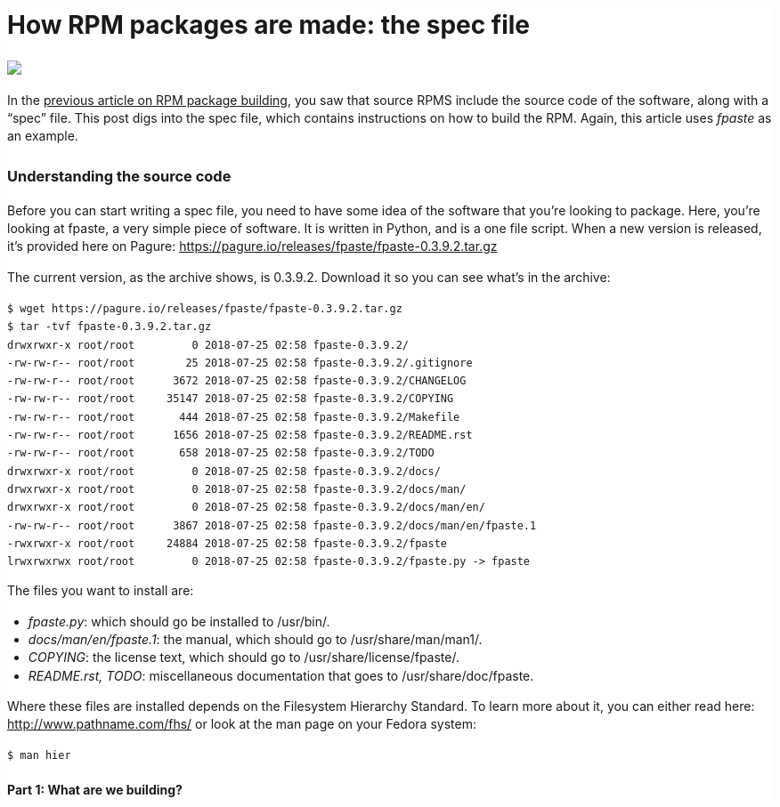 [#]: collector: (lujun9972)
[#]: translator: ( )
[#]: reviewer: ( )
[#]: publisher: ( )
[#]: url: ( )
[#]: subject: (How RPM packages are made: the spec file)
[#]: via: (https://fedoramagazine.org/how-rpm-packages-are-made-the-spec-file/)
[#]: author: (Ankur Sinha "FranciscoD" https://fedoramagazine.org/author/ankursinha/)

How RPM packages are made: the spec file
======

![][1]

In the [previous article on RPM package building][2], you saw that source RPMS include the source code of the software, along with a “spec” file. This post digs into the spec file, which contains instructions on how to build the RPM. Again, this article uses _fpaste_ as an example.

### Understanding the source code

Before you can start writing a spec file, you need to have some idea of the software that you’re looking to package. Here, you’re looking at fpaste, a very simple piece of software. It is written in Python, and is a one file script. When a new version is released, it’s provided here on Pagure: <https://pagure.io/releases/fpaste/fpaste-0.3.9.2.tar.gz>

The current version, as the archive shows, is 0.3.9.2. Download it so you can see what’s in the archive:

```
$ wget https://pagure.io/releases/fpaste/fpaste-0.3.9.2.tar.gz
$ tar -tvf fpaste-0.3.9.2.tar.gz
drwxrwxr-x root/root         0 2018-07-25 02:58 fpaste-0.3.9.2/
-rw-rw-r-- root/root        25 2018-07-25 02:58 fpaste-0.3.9.2/.gitignore
-rw-rw-r-- root/root      3672 2018-07-25 02:58 fpaste-0.3.9.2/CHANGELOG
-rw-rw-r-- root/root     35147 2018-07-25 02:58 fpaste-0.3.9.2/COPYING
-rw-rw-r-- root/root       444 2018-07-25 02:58 fpaste-0.3.9.2/Makefile
-rw-rw-r-- root/root      1656 2018-07-25 02:58 fpaste-0.3.9.2/README.rst
-rw-rw-r-- root/root       658 2018-07-25 02:58 fpaste-0.3.9.2/TODO
drwxrwxr-x root/root         0 2018-07-25 02:58 fpaste-0.3.9.2/docs/
drwxrwxr-x root/root         0 2018-07-25 02:58 fpaste-0.3.9.2/docs/man/
drwxrwxr-x root/root         0 2018-07-25 02:58 fpaste-0.3.9.2/docs/man/en/
-rw-rw-r-- root/root      3867 2018-07-25 02:58 fpaste-0.3.9.2/docs/man/en/fpaste.1
-rwxrwxr-x root/root     24884 2018-07-25 02:58 fpaste-0.3.9.2/fpaste
lrwxrwxrwx root/root         0 2018-07-25 02:58 fpaste-0.3.9.2/fpaste.py -> fpaste
```

The files you want to install are:

  * _fpaste.py_: which should go be installed to /usr/bin/.
  * _docs/man/en/fpaste.1_: the manual, which should go to /usr/share/man/man1/.
  * _COPYING_: the license text, which should go to /usr/share/license/fpaste/.
  * _README.rst, TODO_: miscellaneous documentation that goes to /usr/share/doc/fpaste.



Where these files are installed depends on the Filesystem Hierarchy Standard. To learn more about it, you can either read here: <http://www.pathname.com/fhs/> or look at the man page on your Fedora system:

```
$ man hier
```

#### Part 1: What are we building?


[a]: https://fedoramagazine.org/author/ankursinha/
[b]: https://github.com/lujun9972
[1]: https://fedoramagazine.org/wp-content/uploads/2019/06/rpm.png-816x345.jpg
[2]: https://fedoramagazine.org/how-rpm-packages-are-made-the-source-rpm/
[3]: https://fedoramagazine.org/managing-packages-fedora-dnf/
[4]: https://fedoraproject.org/wiki/Join_the_package_collection_maintainers
[5]: https://lists.fedoraproject.org/archives/list/devel@lists.fedoraproject.org/